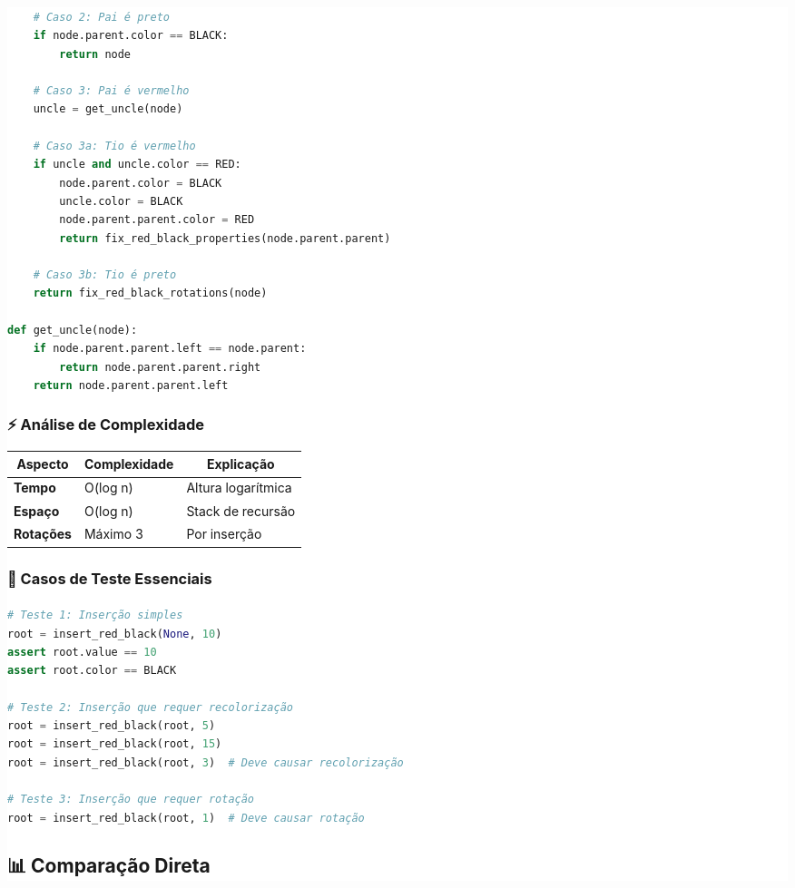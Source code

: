```python
    # Caso 2: Pai é preto
    if node.parent.color == BLACK:
        return node
    
    # Caso 3: Pai é vermelho
    uncle = get_uncle(node)
    
    # Caso 3a: Tio é vermelho
    if uncle and uncle.color == RED:
        node.parent.color = BLACK
        uncle.color = BLACK
        node.parent.parent.color = RED
        return fix_red_black_properties(node.parent.parent)
    
    # Caso 3b: Tio é preto
    return fix_red_black_rotations(node)

def get_uncle(node):
    if node.parent.parent.left == node.parent:
        return node.parent.parent.right
    return node.parent.parent.left
```

### ⚡ Análise de Complexidade

| Aspecto | Complexidade | Explicação |
|---------|--------------|------------|
| **Tempo** | O(log n) | Altura logarítmica |
| **Espaço** | O(log n) | Stack de recursão |
| **Rotações** | Máximo 3 | Por inserção |

### 🧪 Casos de Teste Essenciais

```python
# Teste 1: Inserção simples
root = insert_red_black(None, 10)
assert root.value == 10
assert root.color == BLACK

# Teste 2: Inserção que requer recolorização
root = insert_red_black(root, 5)
root = insert_red_black(root, 15)
root = insert_red_black(root, 3)  # Deve causar recolorização

# Teste 3: Inserção que requer rotação
root = insert_red_black(root, 1)  # Deve causar rotação
```

## 📊 Comparação Direta
